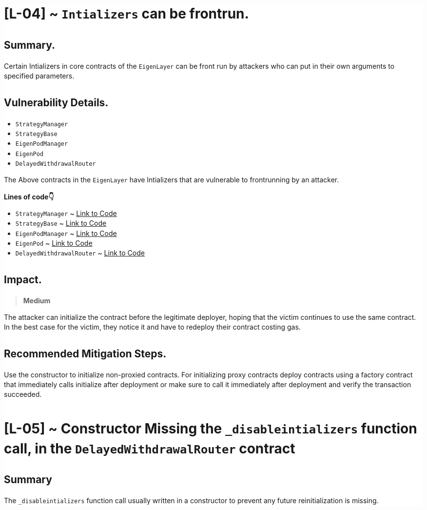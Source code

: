# [L-04] ~ `Intializers` can be frontrun.
## Summary.
Certain Intializers in core contracts of the `EigenLayer` can be front run by attackers who can put in their own arguments to specified parameters.
## Vulnerability Details.
- `StrategyManager`
- `StrategyBase`
- `EigenPodManager`
- `EigenPod`
- `DelayedWithdrawalRouter`

The Above contracts in the `EigenLayer` have Intializers that are vulnerable to frontrunning by an attacker.

**Lines of code👇**
- `StrategyManager` ~ [Link to Code](https://github.com/code-423n4/2023-04-eigenlayer/blob/5e4872358cd2bda1936c29f460ece2308af4def6/src/contracts/core/StrategyManager.sol#L146)
- `StrategyBase`  ~ [Link to Code](https://github.com/code-423n4/2023-04-eigenlayer/blob/5e4872358cd2bda1936c29f460ece2308af4def6/src/contracts/strategies/StrategyBase.sol#L51)
- `EigenPodManager`  ~ [Link to Code](https://github.com/code-423n4/2023-04-eigenlayer/blob/5e4872358cd2bda1936c29f460ece2308af4def6/src/contracts/pods/EigenPodManager.sol#L84)
- `EigenPod`  ~ [Link to Code](https://github.com/code-423n4/2023-04-eigenlayer/blob/5e4872358cd2bda1936c29f460ece2308af4def6/src/contracts/pods/EigenPod.sol#L152)
- `DelayedWithdrawalRouter`  ~ [Link to Code](https://github.com/code-423n4/2023-04-eigenlayer/blob/5e4872358cd2bda1936c29f460ece2308af4def6/src/contracts/pods/DelayedWithdrawalRouter.sol#L49)

## Impact.
> **Medium**

The attacker can initialize the contract before the legitimate deployer, hoping that the victim continues to use the same contract.
In the best case for the victim, they notice it and have to redeploy their contract costing gas.
## Recommended Mitigation Steps.
Use the constructor to initialize non-proxied contracts.
For initializing proxy contracts deploy contracts using a factory contract that immediately calls initialize after deployment or make sure to call it immediately after deployment and verify the transaction succeeded.

# [L-05] ~ Constructor Missing the `_disableintializers` function call, in the `DelayedWithdrawalRouter` contract

## Summary

The `_disableintializers` function call usually written in a constructor to prevent any future reinitialization is missing.
